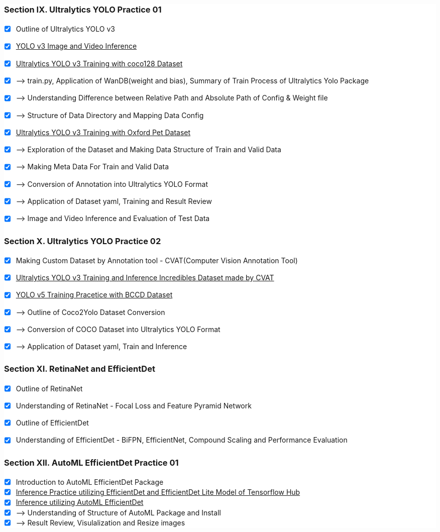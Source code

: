 

### Section IX. Ultralytics YOLO Practice 01

- [x] Outline of Ultralytics YOLO v3
- [x] [YOLO v3 Image and Video Inference](https://github.com/Seongwoong-sk/Computer_Vision_Perfect_Guide/blob/main/IV.%20YOLO(You%20Only%20Look%20Once)/yolov3_inference.ipynb)
- [x] [Ultralytics YOLO v3 Training with coco128 Dataset](https://github.com/Seongwoong-sk/Computer_Vision_Perfect_Guide/blob/main/IV.%20YOLO(You%20Only%20Look%20Once)/yolov3_train_coco.ipynb) 
- [x] --> train.py, Application of WanDB(weight and bias), Summary of Train Process of Ultralytics Yolo Package
- [x] --> Understanding Difference between Relative Path and Absolute Path of Config & Weight file
- [x] --> Structure of Data Directory and Mapping Data Config
- [x] [Ultralytics YOLO v3 Training with Oxford Pet Dataset](https://github.com/Seongwoong-sk/Computer_Vision_Perfect_Guide/blob/main/IV.%20YOLO(You%20Only%20Look%20Once)/yolov3_train_oxpet.ipynb)
- [x] --> Exploration of the Dataset and Making Data Structure of Train and Valid Data
- [x] --> Making Meta Data For Train and Valid Data
- [x] --> Conversion of Annotation into Ultralytics YOLO Format
- [x] --> Application of Dataset yaml, Training and Result Review
- [x] --> Image and Video Inference and Evaluation of Test Data


### Section X. Ultralytics YOLO Practice 02

- [x] Making Custom Dataset by Annotation tool - CVAT(Computer Vision Annotation Tool)
- [x] [Ultralytics YOLO v3 Training and Inference Incredibles Dataset made by CVAT](https://github.com/Seongwoong-sk/Computer_Vision_Perfect_Guide/blob/main/IV.%20YOLO(You%20Only%20Look%20Once)/yolov3_train_incredibles.ipynb)
- [x] [YOLO v5 Training Pracetice with BCCD Dataset](https://github.com/Seongwoong-sk/Computer_Vision_Perfect_Guide/blob/main/IV.%20YOLO(You%20Only%20Look%20Once)/yolov5_train_bccd.ipynb)
- [x] --> Outline of Coco2Yolo Dataset Conversion
- [x] --> Conversion of COCO Dataset into Ultralytics YOLO Format
- [x] --> Application of Dataset yaml, Train and Inference


### Section XI. RetinaNet and EfficientDet

- [x] Outline of RetinaNet
- [x] Understanding of RetinaNet - Focal Loss and Feature Pyramid Network
- [x] Outline of EfficientDet
- [x] Understanding of EfficientDet - BiFPN, EfficientNet, Compound Scaling and Performance Evaluation


### Section XII. AutoML EfficientDet Practice 01

- [x] Introduction to AutoML EfficientDet Package
- [x] [Inference Practice utilizing EfficientDet and EfficientDet Lite Model of Tensorflow Hub](https://github.com/Seongwoong-sk/Computer_Vision_Perfect_Guide/blob/main/V.%20Efficientdet/tf_hub_efficientdet_inference.ipynb)
- [x] [Inference utilizing AutoML EfficientDet](https://github.com/Seongwoong-sk/Computer_Vision_Perfect_Guide/blob/main/V.%20Efficientdet/efficientdet_inference.ipynb) 
- [x] --> Understanding of Structure of AutoML Package and Install
- [x] --> Result Review, Visulalization and Resize images
